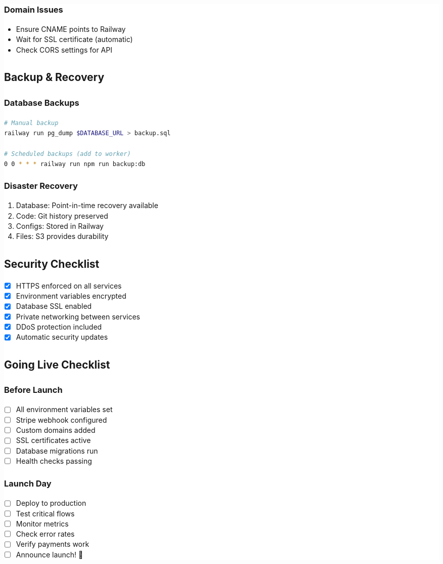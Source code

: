 ### Domain Issues
- Ensure CNAME points to Railway
- Wait for SSL certificate (automatic)
- Check CORS settings for API

## Backup & Recovery

### Database Backups
```bash
# Manual backup
railway run pg_dump $DATABASE_URL > backup.sql

# Scheduled backups (add to worker)
0 0 * * * railway run npm run backup:db
```

### Disaster Recovery
1. Database: Point-in-time recovery available
2. Code: Git history preserved
3. Configs: Stored in Railway
4. Files: S3 provides durability

## Security Checklist

- [x] HTTPS enforced on all services
- [x] Environment variables encrypted
- [x] Database SSL enabled
- [x] Private networking between services
- [x] DDoS protection included
- [x] Automatic security updates

## Going Live Checklist

### Before Launch
- [ ] All environment variables set
- [ ] Stripe webhook configured
- [ ] Custom domains added
- [ ] SSL certificates active
- [ ] Database migrations run
- [ ] Health checks passing

### Launch Day
- [ ] Deploy to production
- [ ] Test critical flows
- [ ] Monitor metrics
- [ ] Check error rates
- [ ] Verify payments work
- [ ] Announce launch! 🚀
